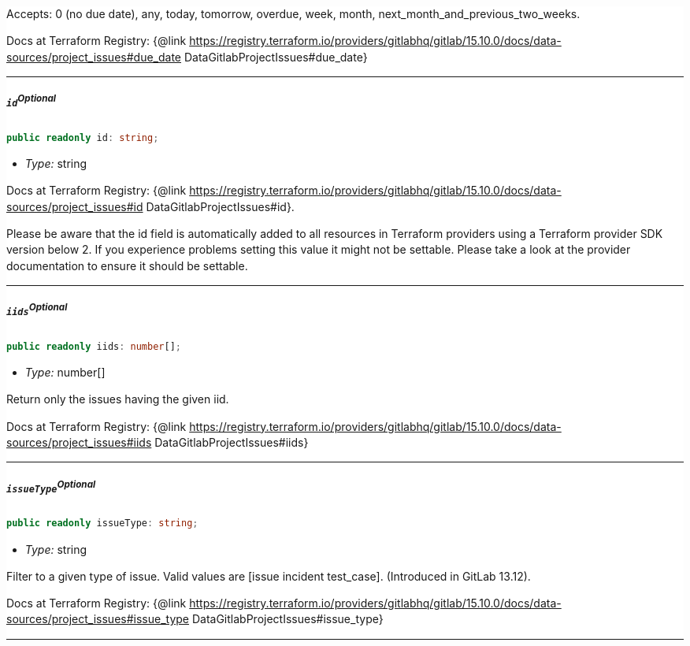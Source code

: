 Accepts: 0 (no due date), any, today, tomorrow, overdue, week, month, next_month_and_previous_two_weeks.

Docs at Terraform Registry: {@link https://registry.terraform.io/providers/gitlabhq/gitlab/15.10.0/docs/data-sources/project_issues#due_date DataGitlabProjectIssues#due_date}

---

##### `id`<sup>Optional</sup> <a name="id" id="@cdktf/provider-gitlab.dataGitlabProjectIssues.DataGitlabProjectIssuesConfig.property.id"></a>

```typescript
public readonly id: string;
```

- *Type:* string

Docs at Terraform Registry: {@link https://registry.terraform.io/providers/gitlabhq/gitlab/15.10.0/docs/data-sources/project_issues#id DataGitlabProjectIssues#id}.

Please be aware that the id field is automatically added to all resources in Terraform providers using a Terraform provider SDK version below 2.
If you experience problems setting this value it might not be settable. Please take a look at the provider documentation to ensure it should be settable.

---

##### `iids`<sup>Optional</sup> <a name="iids" id="@cdktf/provider-gitlab.dataGitlabProjectIssues.DataGitlabProjectIssuesConfig.property.iids"></a>

```typescript
public readonly iids: number[];
```

- *Type:* number[]

Return only the issues having the given iid.

Docs at Terraform Registry: {@link https://registry.terraform.io/providers/gitlabhq/gitlab/15.10.0/docs/data-sources/project_issues#iids DataGitlabProjectIssues#iids}

---

##### `issueType`<sup>Optional</sup> <a name="issueType" id="@cdktf/provider-gitlab.dataGitlabProjectIssues.DataGitlabProjectIssuesConfig.property.issueType"></a>

```typescript
public readonly issueType: string;
```

- *Type:* string

Filter to a given type of issue. Valid values are [issue incident test_case]. (Introduced in GitLab 13.12).

Docs at Terraform Registry: {@link https://registry.terraform.io/providers/gitlabhq/gitlab/15.10.0/docs/data-sources/project_issues#issue_type DataGitlabProjectIssues#issue_type}

---